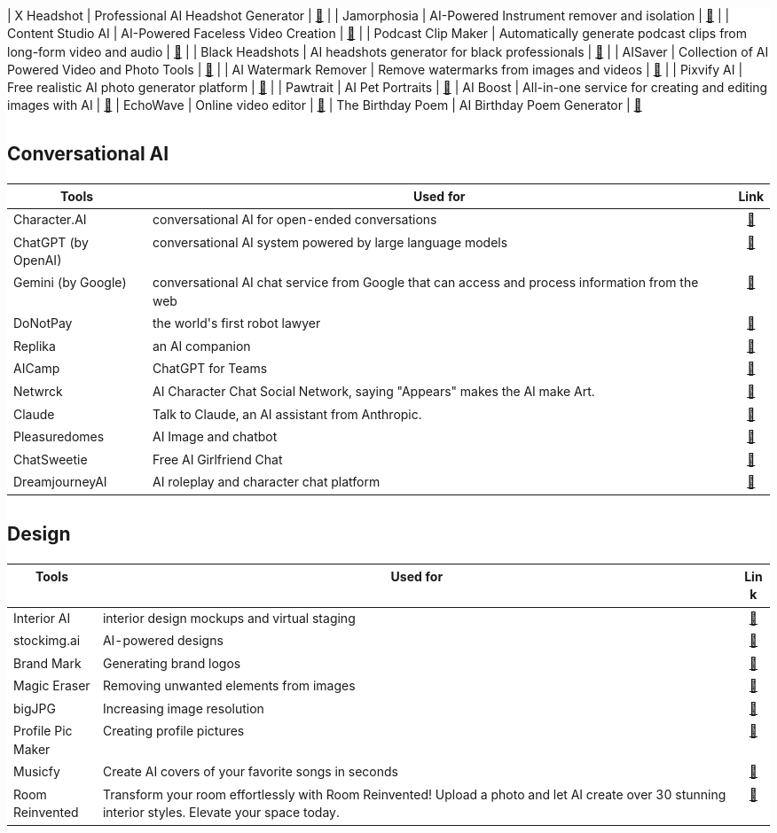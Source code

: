 | X Headshot | Professional AI Headshot Generator | [🔗](https://xheadshot.com) |
| Jamorphosia | AI-Powered Instrument remover and isolation | [🔗](https://www.jamorphosia.com/) |
| Content Studio AI | AI-Powered Faceless Video Creation | [🔗](https://contentstudioai.com) |
| Podcast Clip Maker | Automatically generate podcast clips from long-form video and audio | [🔗](https://recast.studio/tools/podcast-clip-maker) |
| Black Headshots | AI headshots generator for black professionals | [🔗](https://www.blackheadshots.com) |
| AISaver | Collection of AI Powered Video and Photo Tools | [🔗](https://aisaver.io) |
| AI Watermark Remover | Remove watermarks from images and videos | [🔗](https://aiwatermarkremover.io/) |
| Pixvify AI | Free realistic AI photo generator platform | [🔗](https://pixvify.com/) |
| Pawtrait | AI Pet Portraits | [🔗](https://www.pawtrait.art/)
| AI Boost | All-in-one service for creating and editing images with AI | [🔗](https://boost.pictures/)
| EchoWave | Online video editor | [🔗](https://echowave.io/)
| The Birthday Poem | AI Birthday Poem Generator | [🔗](https://www.thebirthdaypoem.com/)


## Conversational AI
| Tools | Used for | Link |
|------ | ------------ | :----------: |
| Character.AI | conversational AI for open-ended conversations | [🔗](https://beta.character.ai/)|
| ChatGPT (by OpenAI) | conversational AI system powered by large language models | [🔗](https://chat.openai.com/)|
| Gemini (by Google) | conversational AI chat service from Google that can access and process information from the web | [🔗](https://gemini.google.com/)|
| DoNotPay | the world's first robot lawyer | [🔗](https://donotpay.com/)|
| Replika | an AI companion | [🔗](https://replika.ai/)|
| AICamp | ChatGPT for Teams | [🔗](https://aicamp.so/)
| Netwrck | AI Character Chat Social Network, saying "Appears" makes the AI make Art. | [🔗](https://netwrck.com/)|
| Claude | Talk to Claude, an AI assistant from Anthropic. | [🔗](https://claude.ai/)|
| Pleasuredomes | AI Image and chatbot | [🔗](http://pleasuredomes.ai/) |
| ChatSweetie | Free AI Girlfriend Chat | [🔗](https://chatsweetie.ai/) |
| DreamjourneyAI | AI roleplay and character chat platform | [🔗](https://dreamjourneyai.com)

## Design
| Tools | Used for | Link |
|------ | ------------ | :----------: |
| Interior AI | interior design mockups and virtual staging | [🔗](https://interiorai.com/)|
| stockimg.ai  | AI-powered designs | [🔗](https://stockimg.ai/)|
| Brand Mark | Generating brand logos | [🔗](https://brandmark.io/)|
| Magic Eraser | Removing unwanted elements from images | [🔗](https://www.magiceraser.io/)|
| bigJPG | Increasing image resolution | [🔗](https://bigjpg.com/)|
| Profile Pic Maker | Creating profile pictures | [🔗](https://pfpmaker.com/)|
| Musicfy | Create AI covers of your favorite songs in seconds | [🔗](https://www.musicfy.lol/)
| Room Reinvented | Transform your room effortlessly with Room Reinvented! Upload a photo and let AI create over 30 stunning interior styles. Elevate your space today. | [🔗](https://roomreinvented.com)